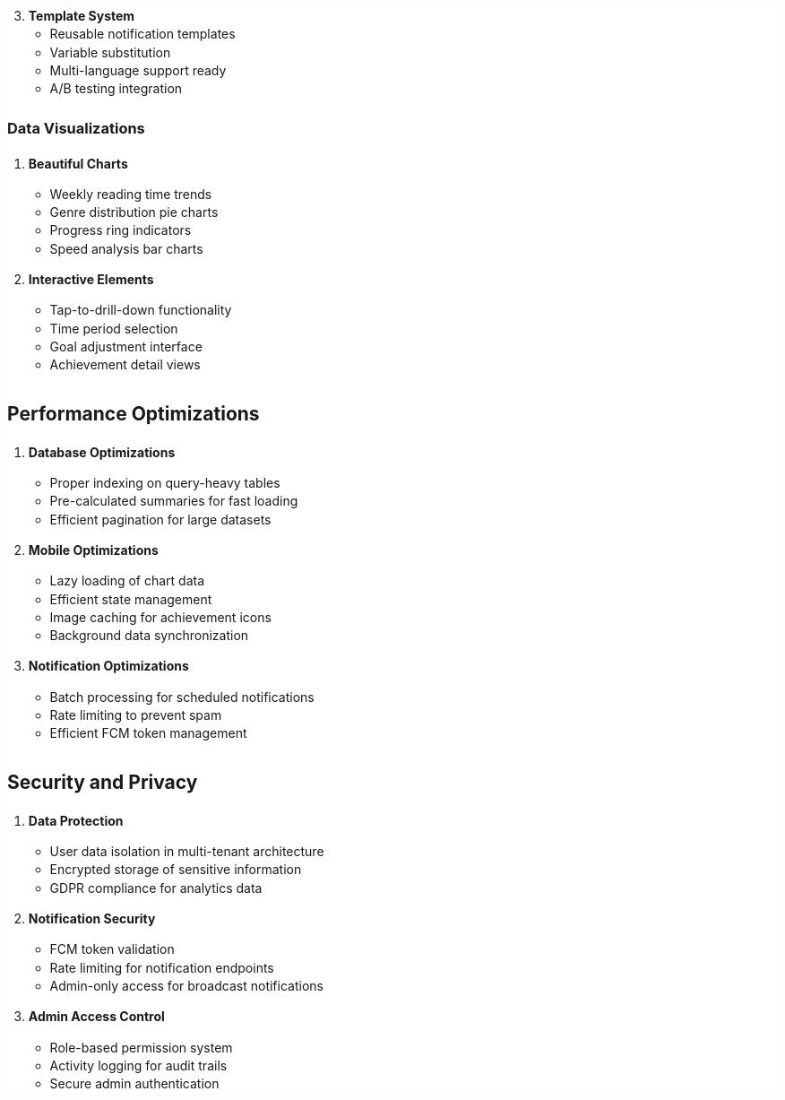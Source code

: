 3. **Template System**
   - Reusable notification templates
   - Variable substitution
   - Multi-language support ready
   - A/B testing integration

### Data Visualizations

1. **Beautiful Charts**
   - Weekly reading time trends
   - Genre distribution pie charts
   - Progress ring indicators
   - Speed analysis bar charts

2. **Interactive Elements**
   - Tap-to-drill-down functionality
   - Time period selection
   - Goal adjustment interface
   - Achievement detail views

## Performance Optimizations

1. **Database Optimizations**
   - Proper indexing on query-heavy tables
   - Pre-calculated summaries for fast loading
   - Efficient pagination for large datasets

2. **Mobile Optimizations**
   - Lazy loading of chart data
   - Efficient state management
   - Image caching for achievement icons
   - Background data synchronization

3. **Notification Optimizations**
   - Batch processing for scheduled notifications
   - Rate limiting to prevent spam
   - Efficient FCM token management

## Security and Privacy

1. **Data Protection**
   - User data isolation in multi-tenant architecture
   - Encrypted storage of sensitive information
   - GDPR compliance for analytics data

2. **Notification Security**
   - FCM token validation
   - Rate limiting for notification endpoints
   - Admin-only access for broadcast notifications

3. **Admin Access Control**
   - Role-based permission system
   - Activity logging for audit trails
   - Secure admin authentication
